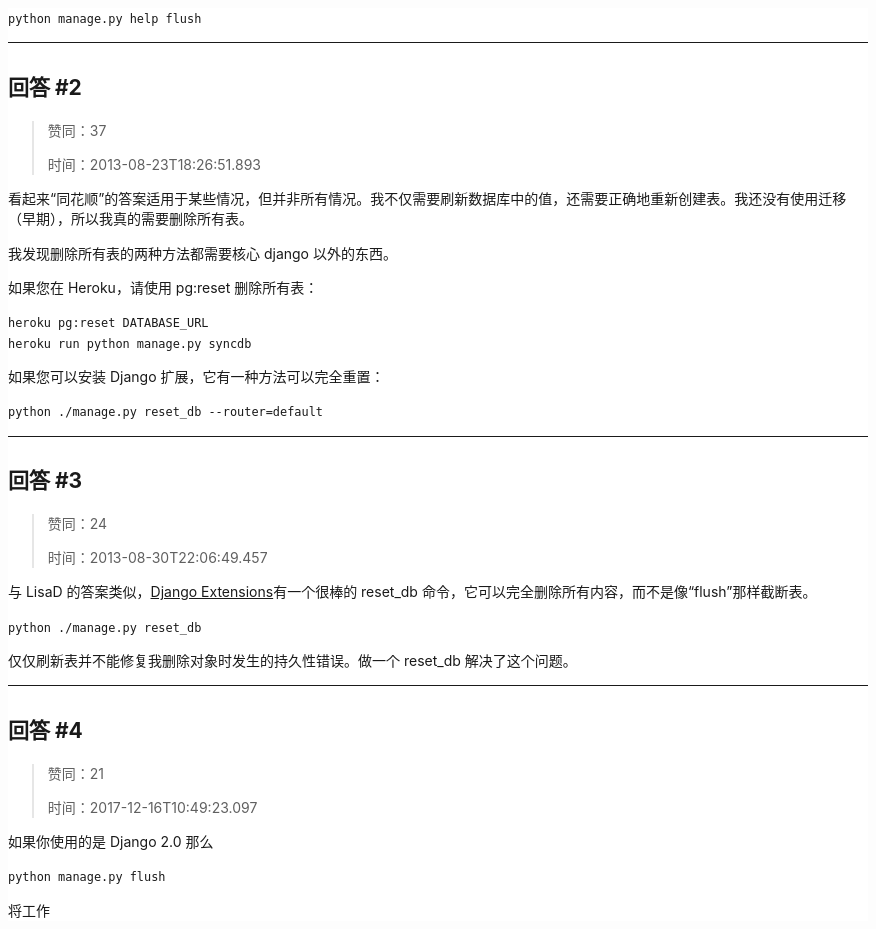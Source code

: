 ```
python manage.py help flush 
```

* * *

## 回答 #2

> 赞同：37
> 
> 时间：2013-08-23T18:26:51.893

看起来“同花顺”的答案适用于某些情况，但并非所有情况。我不仅需要刷新数据库中的值，还需要正确地重新创建表。我还没有使用迁移（早期），所以我真的需要删除所有表。

我发现删除所有表的两种方法都需要核心 django 以外的东西。

如果您在 Heroku，请使用 pg:reset 删除所有表：

```
heroku pg:reset DATABASE_URL
heroku run python manage.py syncdb 
```

如果您可以安装 Django 扩展，它有一种方法可以完全重置：

```
python ./manage.py reset_db --router=default 
```

* * *

## 回答 #3

> 赞同：24
> 
> 时间：2013-08-30T22:06:49.457

与 LisaD 的答案类似，[Django Extensions](https://django-extensions.readthedocs.io/en/latest/)有一个很棒的 reset_db 命令，它可以完全删除所有内容，而不是像“flush”那样截断表。

`python ./manage.py reset_db`

仅仅刷新表并不能修复我删除对象时发生的持久性错误。做一个 reset_db 解决了这个问题。

* * *

## 回答 #4

> 赞同：21
> 
> 时间：2017-12-16T10:49:23.097

如果你使用的是 Django 2.0 那么

```
python manage.py flush 
```

将工作
